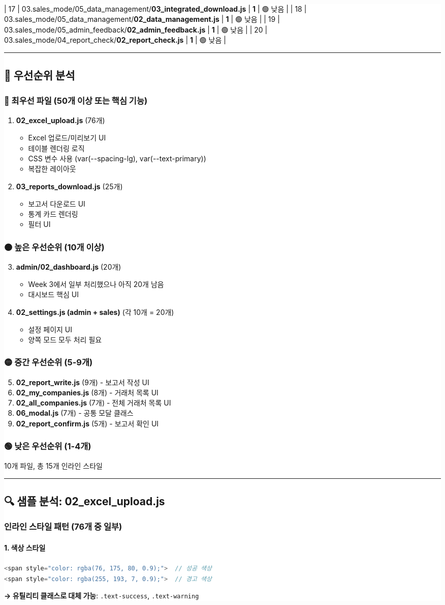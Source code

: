 | 17 | 03.sales_mode/05_data_management/**03_integrated_download.js** | **1** | 🟢 낮음 |
| 18 | 03.sales_mode/05_data_management/**02_data_management.js** | **1** | 🟢 낮음 |
| 19 | 03.sales_mode/05_admin_feedback/**02_admin_feedback.js** | **1** | 🟢 낮음 |
| 20 | 03.sales_mode/04_report_check/**02_report_check.js** | **1** | 🟢 낮음 |

---

## 🎯 우선순위 분석

### 🔴 최우선 파일 (50개 이상 또는 핵심 기능)
1. **02_excel_upload.js** (76개)
   - Excel 업로드/미리보기 UI
   - 테이블 렌더링 로직
   - CSS 변수 사용 (var(--spacing-lg), var(--text-primary))
   - 복잡한 레이아웃

2. **03_reports_download.js** (25개)
   - 보고서 다운로드 UI
   - 통계 카드 렌더링
   - 필터 UI

### 🟠 높은 우선순위 (10개 이상)
3. **admin/02_dashboard.js** (20개)
   - Week 3에서 일부 처리했으나 아직 20개 남음
   - 대시보드 핵심 UI

4. **02_settings.js (admin + sales)** (각 10개 = 20개)
   - 설정 페이지 UI
   - 양쪽 모드 모두 처리 필요

### 🟡 중간 우선순위 (5-9개)
5. **02_report_write.js** (9개) - 보고서 작성 UI
6. **02_my_companies.js** (8개) - 거래처 목록 UI
7. **02_all_companies.js** (7개) - 전체 거래처 목록 UI
8. **06_modal.js** (7개) - 공통 모달 클래스
9. **02_report_confirm.js** (5개) - 보고서 확인 UI

### 🟢 낮은 우선순위 (1-4개)
10개 파일, 총 15개 인라인 스타일

---

## 🔍 샘플 분석: 02_excel_upload.js

### 인라인 스타일 패턴 (76개 중 일부)

#### 1. 색상 스타일
```javascript
<span style="color: rgba(76, 175, 80, 0.9);">  // 성공 색상
<span style="color: rgba(255, 193, 7, 0.9);">  // 경고 색상
```
**→ 유틸리티 클래스로 대체 가능**: `.text-success`, `.text-warning`
